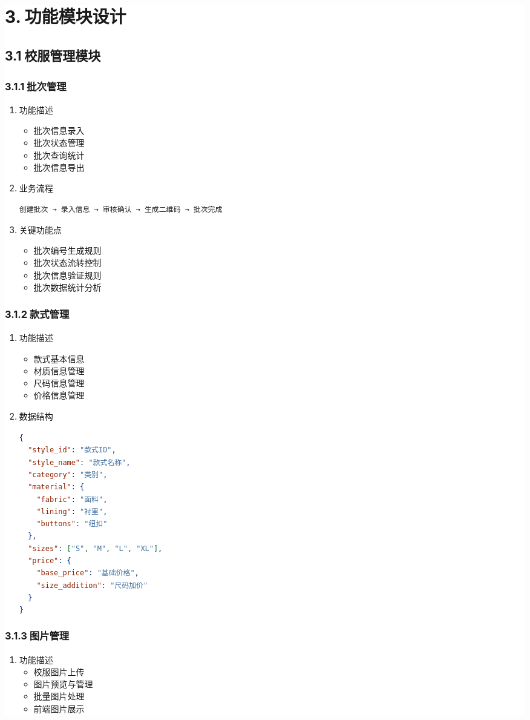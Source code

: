 # 3. 功能模块设计

## 3.1 校服管理模块

### 3.1.1 批次管理
1. 功能描述
   - 批次信息录入
   - 批次状态管理
   - 批次查询统计
   - 批次信息导出

2. 业务流程
   ```
   创建批次 → 录入信息 → 审核确认 → 生成二维码 → 批次完成
   ```

3. 关键功能点
   - 批次编号生成规则
   - 批次状态流转控制
   - 批次信息验证规则
   - 批次数据统计分析

### 3.1.2 款式管理
1. 功能描述
   - 款式基本信息
   - 材质信息管理
   - 尺码信息管理
   - 价格信息管理

2. 数据结构
   ```json
   {
     "style_id": "款式ID",
     "style_name": "款式名称",
     "category": "类别",
     "material": {
       "fabric": "面料",
       "lining": "衬里",
       "buttons": "纽扣"
     },
     "sizes": ["S", "M", "L", "XL"],
     "price": {
       "base_price": "基础价格",
       "size_addition": "尺码加价"
     }
   }
   ```

### 3.1.3 图片管理
1. 功能描述
   - 校服图片上传
   - 图片预览与管理
   - 批量图片处理
   - 前端图片展示
